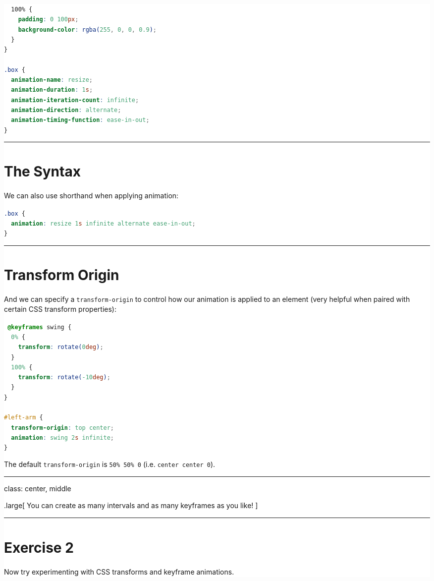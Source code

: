 ```css
  100% {
    padding: 0 100px;
    background-color: rgba(255, 0, 0, 0.9);
  }
}

.box {
  animation-name: resize;
  animation-duration: 1s;
  animation-iteration-count: infinite;
  animation-direction: alternate;
  animation-timing-function: ease-in-out;
}
```

---

# The Syntax

We can also use shorthand when applying animation:

```css
.box {
  animation: resize 1s infinite alternate ease-in-out;
}
```

---

# Transform Origin

And we can specify a `transform-origin` to control how our animation is applied to an element (very helpful when paired with certain CSS transform properties):

```css
￼@keyframes swing {
  0% {
    transform: rotate(0deg);
  }
  100% {
    transform: rotate(-10deg);
  }
}

#left-arm {
  transform-origin: top center;
  animation: swing 2s infinite;
}
```

The default `transform-origin` is `50% 50% 0` (i.e. `center center 0`).

---

class: center, middle

.large[
You can create as many intervals and as many keyframes as you like!
]

---

# Exercise 2

Now try experimenting with CSS transforms and keyframe animations.